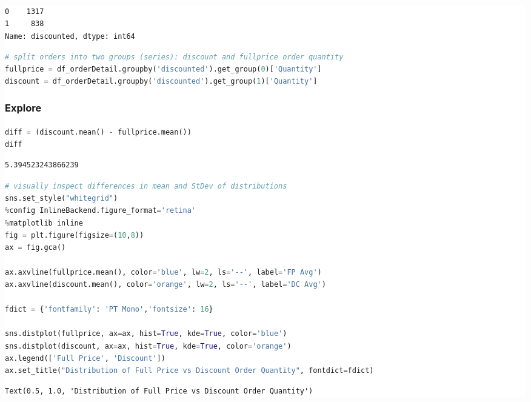    0    1317
    1     838
    Name: discounted, dtype: int64




```python
# split orders into two groups (series): discount and fullprice order quantity
fullprice = df_orderDetail.groupby('discounted').get_group(0)['Quantity']
discount = df_orderDetail.groupby('discounted').get_group(1)['Quantity']
```

### Explore


```python
diff = (discount.mean() - fullprice.mean())
diff
```




    5.394523243866239




```python
# visually inspect differences in mean and StDev of distributions
sns.set_style("whitegrid")
%config InlineBackend.figure_format='retina'
%matplotlib inline
fig = plt.figure(figsize=(10,8))
ax = fig.gca()

ax.axvline(fullprice.mean(), color='blue', lw=2, ls='--', label='FP Avg')
ax.axvline(discount.mean(), color='orange', lw=2, ls='--', label='DC Avg')

fdict = {'fontfamily': 'PT Mono','fontsize': 16}

sns.distplot(fullprice, ax=ax, hist=True, kde=True, color='blue')
sns.distplot(discount, ax=ax, hist=True, kde=True, color='orange')
ax.legend(['Full Price', 'Discount'])
ax.set_title("Distribution of Full Price vs Discount Order Quantity", fontdict=fdict)
```

    Text(0.5, 1.0, 'Distribution of Full Price vs Discount Order Quantity')


<div style="background-color:white">
